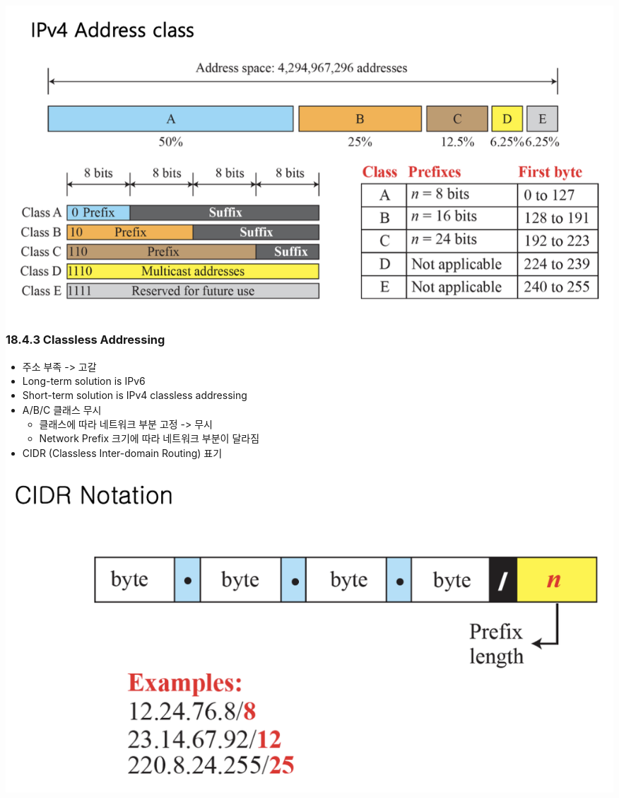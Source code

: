![21](/assets/images/2024-04-17/21.png)

### 18.4.3 Classless Addressing

- 주소 부족 -> 고갈
- Long-term solution is IPv6
- Short-term solution is IPv4 classless addressing
- A/B/C 클래스 무시
  - 클래스에 따라 네트워크 부분 고정 -> 무시
  - Network Prefix 크기에 따라 네트워크 부분이 달라짐
- CIDR (Classless Inter-domain Routing) 표기

![22](/assets/images/2024-04-17/22.png)
